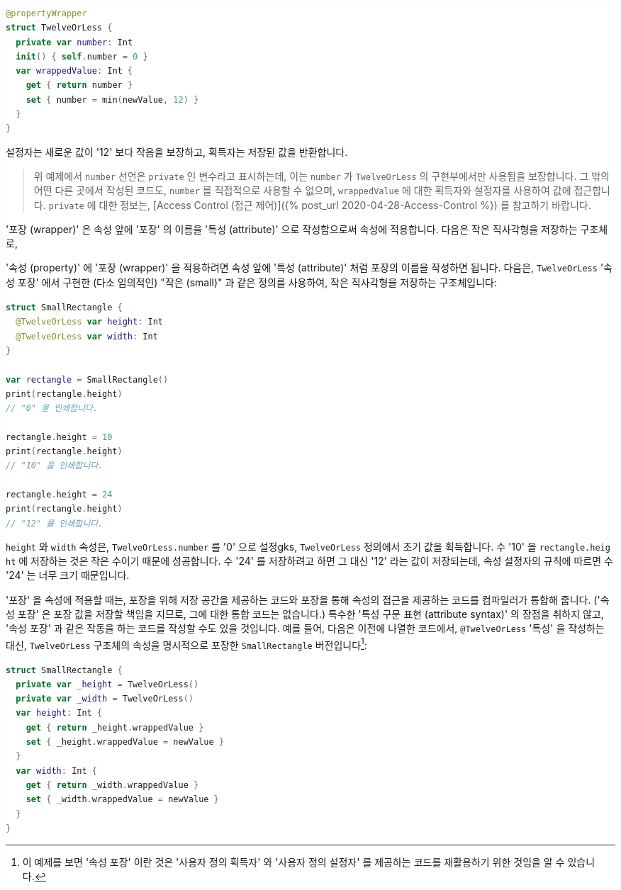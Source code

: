 ```swift
@propertyWrapper
struct TwelveOrLess {
  private var number: Int
  init() { self.number = 0 }
  var wrappedValue: Int {
    get { return number }
    set { number = min(newValue, 12) }
  }
}
```

설정자는 새로운 값이 '12' 보다 작음을 보장하고, 획득자는 저장된 값을 반환합니다.

> 위 예제에서 `number` 선언은 `private` 인 변수라고 표시하는데, 이는 `number` 가 `TwelveOrLess` 의 구현부에서만 사용됨을 보장합니다. 그 밖의 어떤 다른 곳에서 작성된 코드도, `number` 를 직접적으로 사용할 수 없으며, `wrappedValue` 에 대한 획득자와 설정자를 사용하여 값에 접근합니다. `private` 에 대한 정보는, [Access Control (접근 제어)]({% post_url 2020-04-28-Access-Control %}) 를 참고하기 바랍니다.

'포장 (wrapper)' 은 속성 앞에 '포장' 의 이름을 '특성 (attribute)' 으로 작성함으로써 속성에 적용합니다. 다음은 작은 직사각형을 저장하는 구조체로,

'속성 (property)' 에 '포장 (wrapper)' 을 적용하려면 속성 앞에 '특성 (attribute)' 처럼 포장의 이름을 작성하면 됩니다. 다음은, `TwelveOrLess` '속성 포장' 에서 구현한 (다소 임의적인) "작은 (small)" 과 같은 정의를 사용하여, 작은 직사각형을 저장하는 구조체입니다:

```swift
struct SmallRectangle {
  @TwelveOrLess var height: Int
  @TwelveOrLess var width: Int
}

var rectangle = SmallRectangle()
print(rectangle.height)
// "0" 을 인쇄합니다.

rectangle.height = 10
print(rectangle.height)
// "10" 을 인쇄합니다.

rectangle.height = 24
print(rectangle.height)
// "12" 를 인쇄합니다.
```

`height` 와 `width` 속성은, `TwelveOrLess.number` 를 '0' 으로 설정gks, `TwelveOrLess` 정의에서 초기 값을 획득합니다. 수 '10' 을 `rectangle.height` 에 저장하는 것은 작은 수이기 때문에 성공합니다. 수 '24' 를 저장하려고 하면 그 대신 '12' 라는 값이 저장되는데, 속성 설정자의 규칙에 따르면 수 '24' 는 너무 크기 때문입니다.

'포장' 을 속성에 적용할 때는, 포장을 위해 저장 공간을 제공하는 코드와 포장을 통해 속성의 접근을 제공하는 코드를 컴파일러가 통합해 줍니다. ('속성 포장' 은 포장 값을 저장할 책임을 지므로, 그에 대한 통합 코드는 없습니다.) 특수한 '특성 구문 표현 (attribute syntax)' 의 장점을 취하지 않고, '속성 포장' 과 같은 작동을 하는 코드를 작성할 수도 있을 것입니다. 예를 들어, 다음은 이전에 나열한 코드에서, `@TwelveOrLess` '특성' 을 작성하는 대신, `TwelveOrLess` 구조체의 속성을 명시적으로 포장한 `SmallRectangle` 버전입니다[^explicitly-wrap]:

```swift
struct SmallRectangle {
  private var _height = TwelveOrLess()
  private var _width = TwelveOrLess()
  var height: Int {
    get { return _height.wrappedValue }
    set { _height.wrappedValue = newValue }
  }
  var width: Int {
    get { return _width.wrappedValue }
    set { _width.wrappedValue = newValue }
  }
}
```


[^Properties]: 이 글에 대한 원문은 [Properties](https://docs.swift.org/swift-book/LanguageGuide/Properties.html) 에서 확인할 수 있습니다.
[^swift-update]: 스위프트 5.3 은 2020-06-22 에 WWDC 20 에 맞춰서 발표 되었다가, 2020-09-16 일에 다시 갱신 되었습니다.
[^instance-variables]: 이 부분은 오브젝티브-C 와 스위프트의 차이점에 대한 설명이므로, 오브젝티브-C 에 익숙하지 않다면 넘어가도 상관없습니다.
[^optional-setter]: 원문은 'optional setter' 라고 되어 있는데 여기서의 'optional' 은 스위프트의 '옵셔널 타입' 과는 상관이 없습니다. '계산 속성' 은 '설정자 (setter)' 를 가질 수도 있고 아닐 수도 있기 때문에 '선택 사항' 이라는 의미에서 'optional setter' 라고 한 것입니다.
[^simplify]: 이 예제의 '계산 속성' 은 '단일 표현식' 이기도 하기 때문에 `return` 키워드도 생략 가능합니다. 앞서 [Shorthand Getter Declaration (짧게 줄인 획득자 선언)](#shorthand-getter-declaration-짧게-줄인-획득자-선언) 에서 '획득자' 가 '단일 표현식' 이면 `return` 을 생략할 수 있다고 했는데, 이는 전체 '계산 속성' 에도 그대로 적용됩니다.
[^cuboid]: 사실 'cuboid' 자체가 수학 용어로 '직육면체' 를 의미합니다. '직육면체' 는 모든 면이 직사각형으로 이루어진 기하학적 도형을 말하느데, 이름이 'cuboid' 인 것은 'polyhedral graph (다면체 그래프; 일종의 기하학적인 구조)' 가 'cube (정육면체)' 와 같기 때문이라고 합니다. 보다 자세한 내용은 위키피디아의 [Cuboid](https://en.wikipedia.org/wiki/Cuboid) 항목 또는 [직육면체](https://ko.wikipedia.org/wiki/직육면체) 항목을 참고하기 바랍니다.
[^nonoverridden-computed-properties]: 본문에서는 '재정의 하지 않은 계산 속성 (nonoverridden computed properties)' 이라고 뭔가 굉장히 어려운 말을 사용했는데, 그냥 개발자가 직접 만든 계산 속성은 모두 이 '재정의 하지 않은 계산 속성' 입니다. 본문의 내용은, 일반적으로 자신이 직접 만든 '계산 속성' 에는 따로 '속성 관찰자' 를 추가할 필요가 없다는 의미입니다. '계산 속성' 은 말 그대로 자신이 직접 값을 계산하는 것으로 값의 변화를 자기가 직접 제어하는 셈입니다. 그러니까 굳이 값의 변화를 관찰할 필요가 없습니다.
[^property-wrapper]: 본문에서 '관리 코드' 를 재사용할 수 있다고 했는데, 보통 이러한 '관리 코드' 는 스위프트 언어 외부의 프레임웍 등에서 이미 제공되는 경우가 많습니다. 본문에서 예를 들고 있는 '쓰레드-안전성 검사' 와 '데이터베이스 저장' 기능의 경우, 애플에서는 각각 [Dispatch](https://developer.apple.com/documentation/dispatch)[^dispatch] 와 [Core Data](https://developer.apple.com/documentation/coredata) 프레임웍을 제공하고 있습니다. '속성 포장 (property wrapper)' 은 자신이 직접 새로 만들 수도 있지만, 이렇게 스위프트 언어 외부에서 제공하는 부가 기능을 사용하는 용도로 사용한다고도 볼 수 있습니다.
[^dispatch]: 예전에는 [Grand Central Dispatch (GCD)](https://en.wikipedia.org/wiki/Grand_Central_Dispatch) 라는 용어를 많이 사용하였는데, 최근에는 'Dispatch' 라고만 하고 있으며, [Dispatch](https://developer.apple.com/documentation/dispatch) 프레임웍 문서에서 'Dispatch' 를 'Grand Central Dispatch (GCD)' 라고도 한다고 설명하고 있습니다.
[^obervers-and-superclass]: 이 개념은 스위프트 클래스의 '2-단계 초기화' 와 관련이 깊습니다. 2-단계 초기화는, 먼저 자신의 속성을 초기화하고 상위 클래스의 초기자를 호출하며, 그런 다음 이어서 상위 클래스의 속성을 다시 바꾸는 과정을 거치는 것을 말합니다. 즉 본문의 내용은 상위 클래스 속성의 `willSet` 과 `didSet` 은 '2-단계' 에서만 호출된다는 의미입니다. '2-단계 초기화' 에 대한 더 자세한 정보는, [Initialization (초기화)]({% post_url 2016-01-23-Initialization %}) 장에 있는 [Two-Phase Initialization (2-단계 초기화)](#two-phase-initialization-2-단계-초기화) 를 참고하기 바랍니다.
[^explicitly-wrap]: 이 예제를 보면 '속성 포장' 이란 것은 '사용자 정의 획득자' 와 '사용자 정의 설정자' 를 제공하는 코드를 재활용하기 위한 것임을 알 수 있습니다.